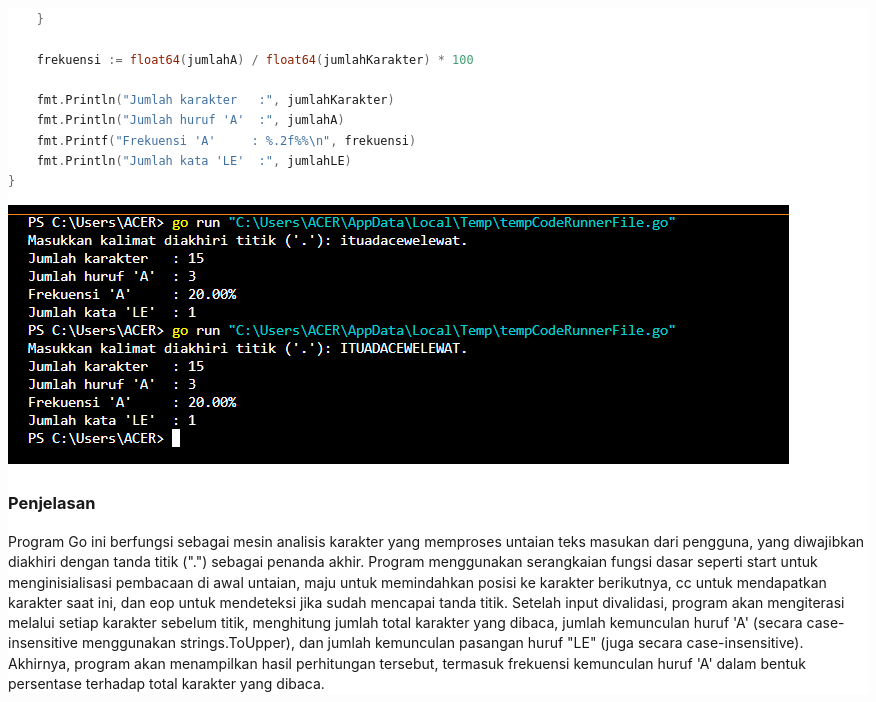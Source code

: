 ```go
	}

	frekuensi := float64(jumlahA) / float64(jumlahKarakter) * 100

	fmt.Println("Jumlah karakter   :", jumlahKarakter)
	fmt.Println("Jumlah huruf 'A'  :", jumlahA)
	fmt.Printf("Frekuensi 'A'     : %.2f%%\n", frekuensi)
	fmt.Println("Jumlah kata 'LE'  :", jumlahLE)
}
```
![](output/gambar4.png)
### Penjelasan
Program Go ini berfungsi sebagai mesin analisis karakter yang memproses untaian teks masukan dari pengguna, yang diwajibkan diakhiri dengan tanda titik (".") sebagai penanda akhir. Program menggunakan serangkaian fungsi dasar seperti start untuk menginisialisasi pembacaan di awal untaian, maju untuk memindahkan posisi ke karakter berikutnya, cc untuk mendapatkan karakter saat ini, dan eop untuk mendeteksi jika sudah mencapai tanda titik. Setelah input divalidasi, program akan mengiterasi melalui setiap karakter sebelum titik, menghitung jumlah total karakter yang dibaca, jumlah kemunculan huruf 'A' (secara case-insensitive menggunakan strings.ToUpper), dan jumlah kemunculan pasangan huruf "LE" (juga secara case-insensitive). Akhirnya, program akan menampilkan hasil perhitungan tersebut, termasuk frekuensi kemunculan huruf 'A' dalam bentuk persentase terhadap total karakter yang dibaca.